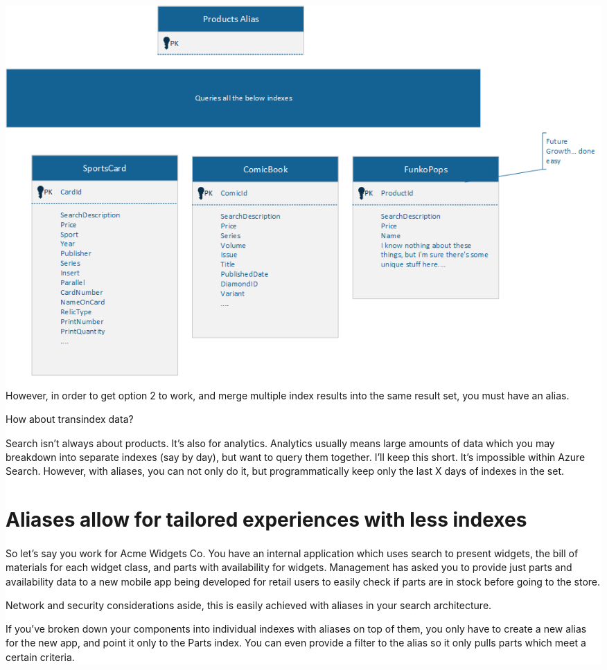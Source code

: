 ![Example of option 2 with expansion for funko pop](.\FunkoExpansion.png)

However, in order to get option 2 to work, and merge multiple index results into the same result set, you must have an alias. 

How about transindex data?

Search isn’t always about products. It’s also for analytics. Analytics usually means large amounts of data which you may breakdown into separate indexes (say by day), but want to query them together.  I’ll keep this short. It’s impossible within Azure Search. However, with aliases, you can not only do it, but programmatically keep only the last X days of indexes in the set. 



# Aliases allow for tailored experiences with less indexes

So let’s say you work for Acme Widgets Co. You have an internal application which uses search to present widgets, the bill of materials for each widget class, and parts with availability for widgets. Management has asked you to provide just parts and availability data to a new mobile app being developed for retail users to easily check if parts are in stock before going to the store. 

Network and security considerations aside, this is easily achieved with aliases in your search architecture. 

If you’ve broken down your components into individual indexes with aliases on top of them, you only have to create a new alias for the new app, and point it only to the Parts index. You can even provide a filter to the alias so it only pulls parts which meet a certain criteria. 
